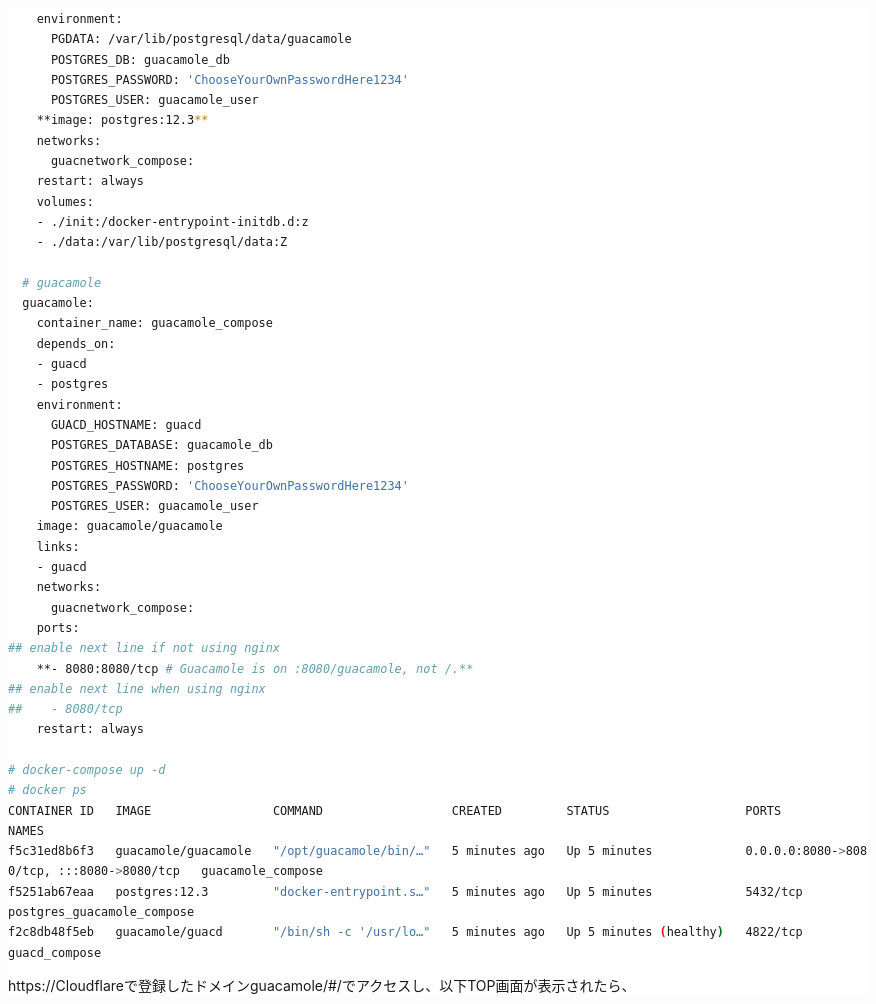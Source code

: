 ```bash
    environment:
      PGDATA: /var/lib/postgresql/data/guacamole
      POSTGRES_DB: guacamole_db
      POSTGRES_PASSWORD: 'ChooseYourOwnPasswordHere1234'
      POSTGRES_USER: guacamole_user
    **image: postgres:12.3**
    networks:
      guacnetwork_compose:
    restart: always
    volumes:
    - ./init:/docker-entrypoint-initdb.d:z
    - ./data:/var/lib/postgresql/data:Z

  # guacamole
  guacamole:
    container_name: guacamole_compose
    depends_on:
    - guacd
    - postgres
    environment:
      GUACD_HOSTNAME: guacd
      POSTGRES_DATABASE: guacamole_db
      POSTGRES_HOSTNAME: postgres
      POSTGRES_PASSWORD: 'ChooseYourOwnPasswordHere1234'
      POSTGRES_USER: guacamole_user
    image: guacamole/guacamole
    links:
    - guacd
    networks:
      guacnetwork_compose:
    ports:
## enable next line if not using nginx
    **- 8080:8080/tcp # Guacamole is on :8080/guacamole, not /.**
## enable next line when using nginx
##    - 8080/tcp
    restart: always

# docker-compose up -d
# docker ps
CONTAINER ID   IMAGE                 COMMAND                  CREATED         STATUS                   PORTS                                       NAMES
f5c31ed8b6f3   guacamole/guacamole   "/opt/guacamole/bin/…"   5 minutes ago   Up 5 minutes             0.0.0.0:8080->8080/tcp, :::8080->8080/tcp   guacamole_compose
f5251ab67eaa   postgres:12.3         "docker-entrypoint.s…"   5 minutes ago   Up 5 minutes             5432/tcp                                    postgres_guacamole_compose
f2c8db48f5eb   guacamole/guacd       "/bin/sh -c '/usr/lo…"   5 minutes ago   Up 5 minutes (healthy)   4822/tcp                                    guacd_compose
```

https://Cloudflareで登録したドメインguacamole/#/でアクセスし、以下TOP画面が表示されたら、
